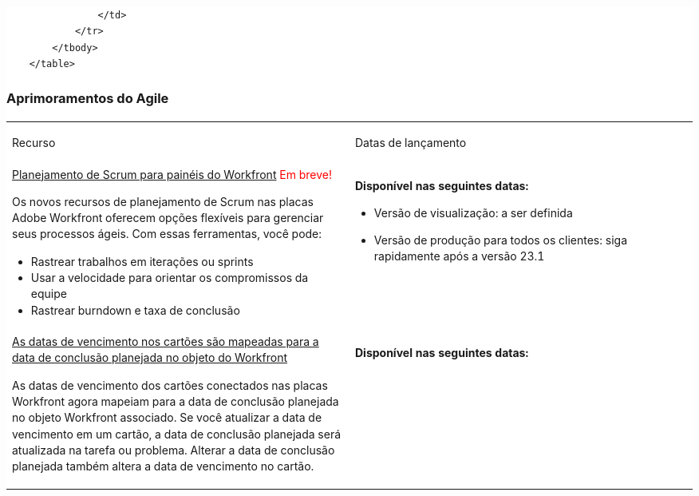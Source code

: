                     </td>
                </tr>
            </tbody>
        </table>

### Aprimoramentos do Agile

<table>
            <col style="width: 50%;" />
            <col style="width: 50%;" />
            <tbody>
                <tr>
                    <td>
                        <p><span class="bold">Recurso</span>
                        </p>
                    </td>
                    <td>
                        <p><span class="bold">Datas de lançamento</span>
                        </p>
                    </td>
                </tr>
                <tr>
                    <td>
                        <a href="/help/quicksilver/product-announcements/product-releases/23.1-release-activity/23-1-agile-enhancements.md" class="MCXref xref" xrefformat="{para}">Planejamento de Scrum para painéis do Workfront</a><span style="color: #ff0000;"> Em breve!</span></p>
                        <p>Os novos recursos de planejamento de Scrum nas placas Adobe Workfront oferecem opções flexíveis para gerenciar seus processos ágeis. Com essas ferramentas, você pode:
                        <ul>
                        <li>Rastrear trabalhos em iterações ou sprints</li>
                        <li>Usar a velocidade para orientar os compromissos da equipe</li>
                        <li>Rastrear burndown e taxa de conclusão</li>
                        </ul>
                        </p>
                    </td>
                    <td><p><b>Disponível nas seguintes datas:</b></p>
                     <p>
                        </p>
                        <ul>
                            <li>
                                <p>Versão de visualização: a ser definida<br /></p>
                            </li>
                            <li>
                                <!-- <p>Production release for early opt-in: December 8, 2022 <span style="color: #ff0000;"> This feature is available in Production on this date only through the early feature opt-in for Workfront Boards.</span></p> -->
                                <p>Versão de produção para todos os clientes: siga rapidamente após a versão 23.1</p>
                            </li>
                        </ul>
                    </td>
                </tr>
                 <tr>
                    <td>
                        <a href="/help/quicksilver/product-announcements/product-releases/23.1-release-activity/23-1-agile-enhancements.md" class="MCXref xref" xrefformat="{para}">As datas de vencimento nos cartões são mapeadas para a data de conclusão planejada no objeto do Workfront</a></p>
                        <p>As datas de vencimento dos cartões conectados nas placas Workfront agora mapeiam para a data de conclusão planejada no objeto Workfront associado. Se você atualizar a data de vencimento em um cartão, a data de conclusão planejada será atualizada na tarefa ou problema. Alterar a data de conclusão planejada também altera a data de vencimento no cartão.</p>
                    </td>
                    <td><p><b>Disponível nas seguintes datas:</b></p>
                     <p>
                        </p>